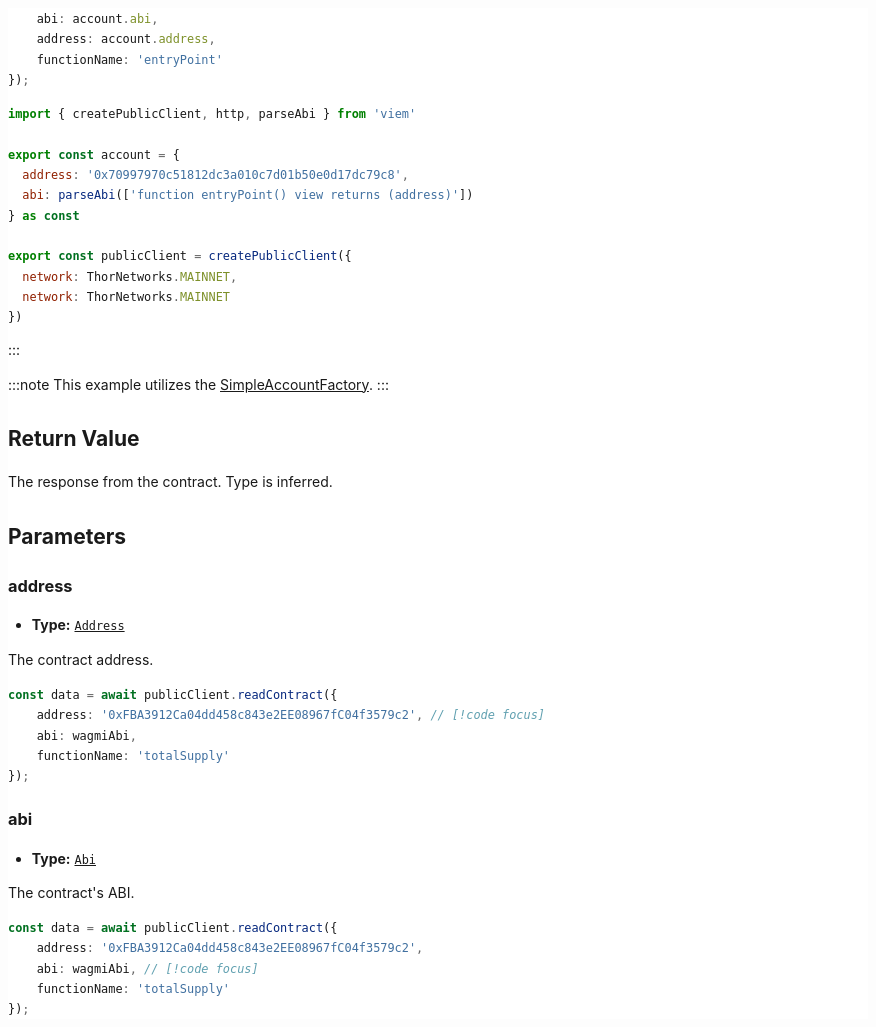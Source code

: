 ```js twoslash [example.ts]
    abi: account.abi,
    address: account.address,
    functionName: 'entryPoint'
});
```

```js twoslash [config.ts] filename="config.ts"
import { createPublicClient, http, parseAbi } from 'viem'

export const account = {
  address: '0x70997970c51812dc3a010c7d01b50e0d17dc79c8',
  abi: parseAbi(['function entryPoint() view returns (address)'])
} as const

export const publicClient = createPublicClient({
  network: ThorNetworks.MAINNET,
  network: ThorNetworks.MAINNET
})
```

:::

:::note
This example utilizes the [SimpleAccountFactory](https://github.com/eth-infinitism/account-abstraction/blob/develop/contracts/samples/SimpleAccountFactory.sol).
:::

## Return Value

The response from the contract. Type is inferred.

## Parameters

### address

- **Type:** [`Address`](/docs/glossary/types#address)

The contract address.

```ts
const data = await publicClient.readContract({
    address: '0xFBA3912Ca04dd458c843e2EE08967fC04f3579c2', // [!code focus]
    abi: wagmiAbi,
    functionName: 'totalSupply'
});
```

### abi

- **Type:** [`Abi`](/docs/glossary/types#abi)

The contract's ABI.

```ts
const data = await publicClient.readContract({
    address: '0xFBA3912Ca04dd458c843e2EE08967fC04f3579c2',
    abi: wagmiAbi, // [!code focus]
    functionName: 'totalSupply'
});
```
